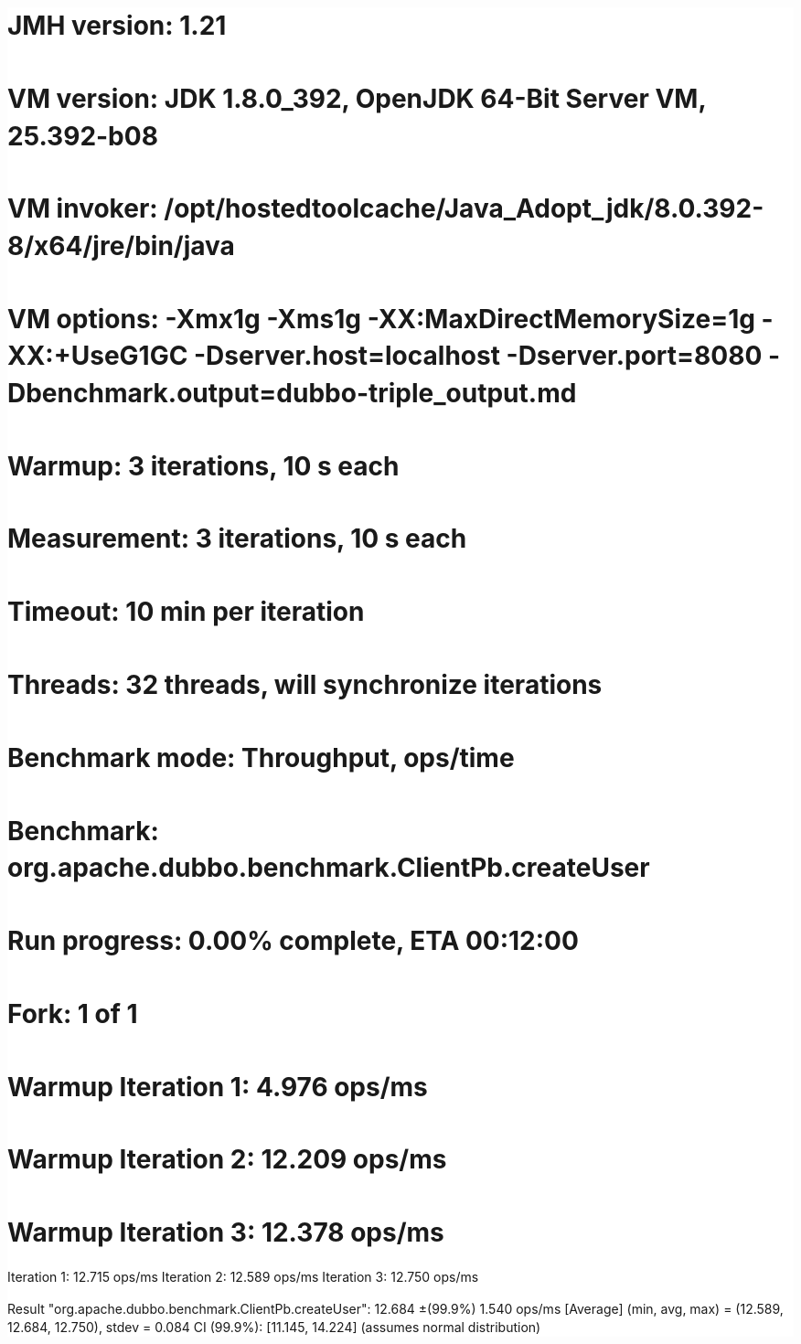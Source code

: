 # JMH version: 1.21
# VM version: JDK 1.8.0_392, OpenJDK 64-Bit Server VM, 25.392-b08
# VM invoker: /opt/hostedtoolcache/Java_Adopt_jdk/8.0.392-8/x64/jre/bin/java
# VM options: -Xmx1g -Xms1g -XX:MaxDirectMemorySize=1g -XX:+UseG1GC -Dserver.host=localhost -Dserver.port=8080 -Dbenchmark.output=dubbo-triple_output.md
# Warmup: 3 iterations, 10 s each
# Measurement: 3 iterations, 10 s each
# Timeout: 10 min per iteration
# Threads: 32 threads, will synchronize iterations
# Benchmark mode: Throughput, ops/time
# Benchmark: org.apache.dubbo.benchmark.ClientPb.createUser

# Run progress: 0.00% complete, ETA 00:12:00
# Fork: 1 of 1
# Warmup Iteration   1: 4.976 ops/ms
# Warmup Iteration   2: 12.209 ops/ms
# Warmup Iteration   3: 12.378 ops/ms
Iteration   1: 12.715 ops/ms
Iteration   2: 12.589 ops/ms
Iteration   3: 12.750 ops/ms


Result "org.apache.dubbo.benchmark.ClientPb.createUser":
  12.684 ±(99.9%) 1.540 ops/ms [Average]
  (min, avg, max) = (12.589, 12.684, 12.750), stdev = 0.084
  CI (99.9%): [11.145, 14.224] (assumes normal distribution)
